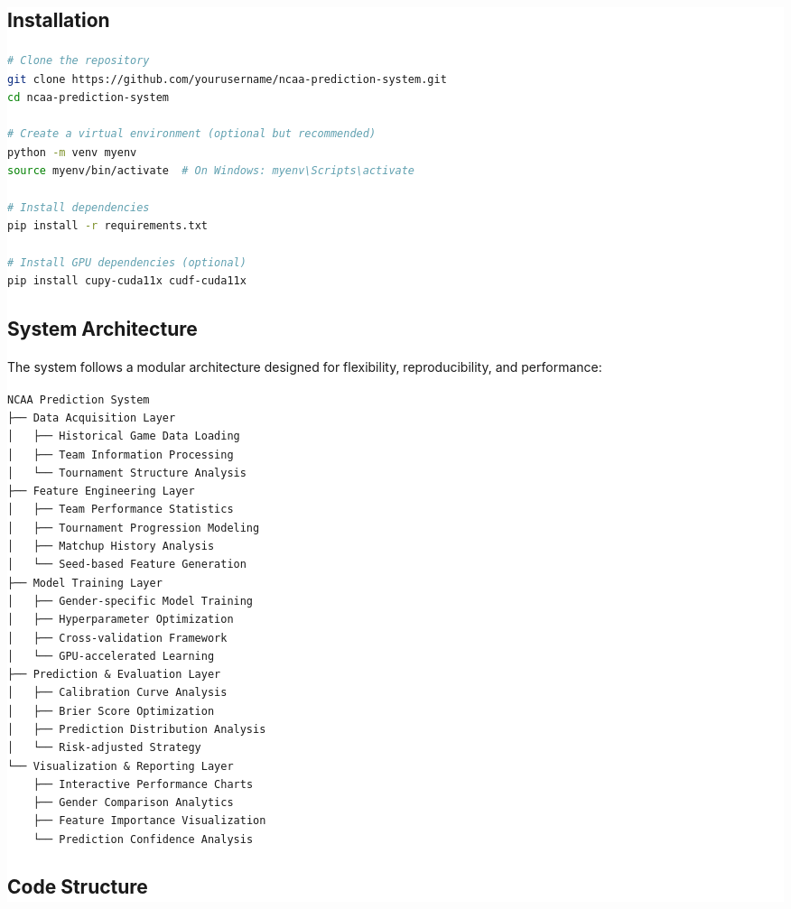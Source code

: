 ## Installation

```bash
# Clone the repository
git clone https://github.com/yourusername/ncaa-prediction-system.git
cd ncaa-prediction-system

# Create a virtual environment (optional but recommended)
python -m venv myenv
source myenv/bin/activate  # On Windows: myenv\Scripts\activate

# Install dependencies
pip install -r requirements.txt

# Install GPU dependencies (optional)
pip install cupy-cuda11x cudf-cuda11x
```

## System Architecture

The system follows a modular architecture designed for flexibility, reproducibility, and performance:

```
NCAA Prediction System
├── Data Acquisition Layer
│   ├── Historical Game Data Loading
│   ├── Team Information Processing
│   └── Tournament Structure Analysis
├── Feature Engineering Layer
│   ├── Team Performance Statistics
│   ├── Tournament Progression Modeling
│   ├── Matchup History Analysis
│   └── Seed-based Feature Generation
├── Model Training Layer
│   ├── Gender-specific Model Training
│   ├── Hyperparameter Optimization
│   ├── Cross-validation Framework
│   └── GPU-accelerated Learning
├── Prediction & Evaluation Layer
│   ├── Calibration Curve Analysis
│   ├── Brier Score Optimization
│   ├── Prediction Distribution Analysis
│   └── Risk-adjusted Strategy
└── Visualization & Reporting Layer
    ├── Interactive Performance Charts
    ├── Gender Comparison Analytics
    ├── Feature Importance Visualization
    └── Prediction Confidence Analysis
```

## Code Structure
